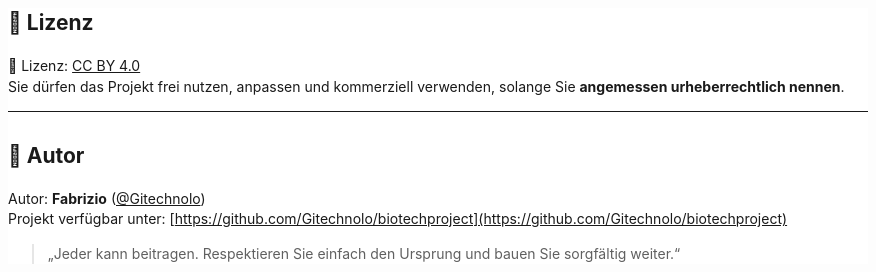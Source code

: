 
## 📄 Lizenz

📄 Lizenz: [CC BY 4.0](https://creativecommons.org/licenses/by/4.0/)  
Sie dürfen das Projekt frei nutzen, anpassen und kommerziell verwenden, solange Sie **angemessen urheberrechtlich nennen**.

---

## 🙌 Autor

Autor: **Fabrizio** ([@Gitechnolo](https://github.com/Gitechnolo))  
Projekt verfügbar unter: [https://github.com/Gitechnolo/biotechproject](https://github.com/Gitechnolo/biotechproject)

> „Jeder kann beitragen. Respektieren Sie einfach den Ursprung und bauen Sie sorgfältig weiter.“